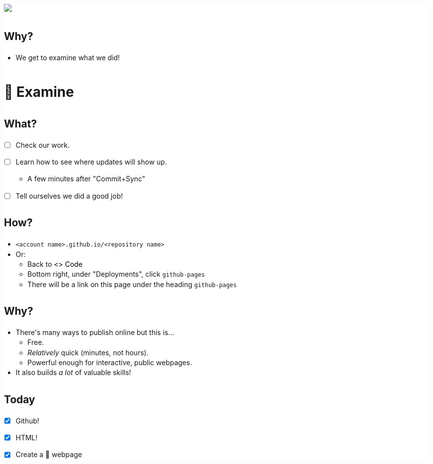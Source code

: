 ![](imgs/page.png)

## Why?

- We get to examine what we did!

# 🔬 Examine

## What?

- [ ] Check our work.
- [ ] Learn how to see where updates will show up.
    - A few minutes after "Commit+Sync"
- [ ] Tell ourselves we did a good job!


## How?

- `<account name>.github.io/<repository name>`
- Or:
    - Back to <span style="background-color:white;color:black;">&lt;&gt; Code</span>
    - Bottom right, under "Deployments", click `github-pages`
    - There will be a link on this page under the heading `github-pages`

## Why?

- There's many ways to publish online but this is...
    - Free.
    - *Relatively* quick (minutes, not hours).
    - Powerful enough for interactive, public webpages.
- It also builds *a lot* of valuable skills!

## Today

- [x] Github!
- [x] HTML!
- [x] Create a 📄 webpage

